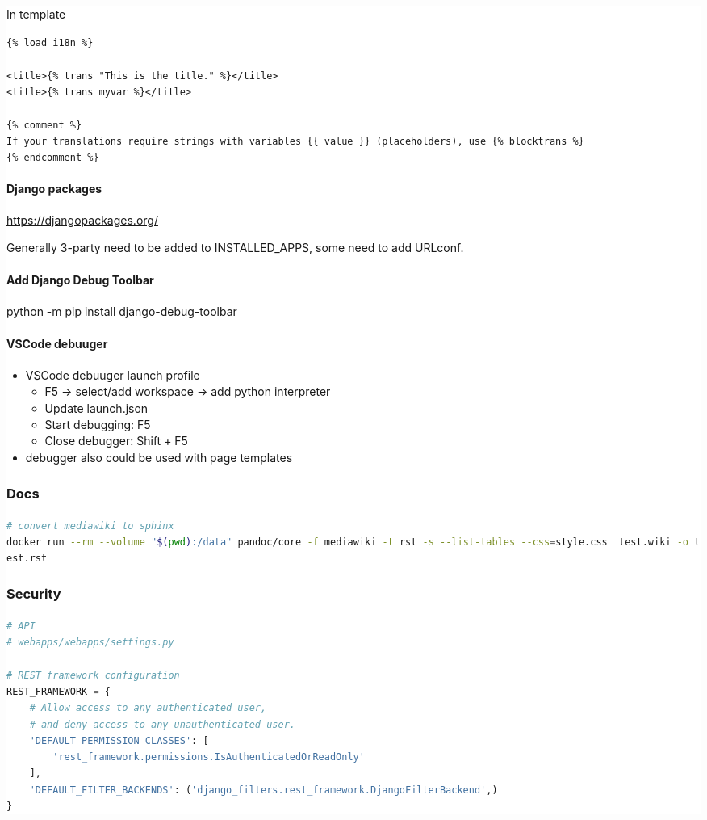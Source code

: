 In template
```jinja
{% load i18n %}

<title>{% trans "This is the title." %}</title>
<title>{% trans myvar %}</title>

{% comment %}
If your translations require strings with variables {{ value }} (placeholders), use {% blocktrans %}
{% endcomment %}
```

#### Django packages
https://djangopackages.org/

Generally 3-party need to be added to INSTALLED_APPS, some need to add URLconf.

#### Add Django Debug Toolbar
python -m pip install django-debug-toolbar

#### VSCode debuuger
- VSCode debuuger launch profile
    - F5 -> select/add workspace -> add python interpreter
    - Update launch.json
    - Start debugging: F5
    - Close debugger: Shift + F5
- debugger also could be used with page templates

### Docs
```bash
# convert mediawiki to sphinx
docker run --rm --volume "$(pwd):/data" pandoc/core -f mediawiki -t rst -s --list-tables --css=style.css  test.wiki -o test.rst
```

### Security

```python
# API
# webapps/webapps/settings.py

# REST framework configuration
REST_FRAMEWORK = {
    # Allow access to any authenticated user,
    # and deny access to any unauthenticated user.
    'DEFAULT_PERMISSION_CLASSES': [
        'rest_framework.permissions.IsAuthenticatedOrReadOnly'
    ],
    'DEFAULT_FILTER_BACKENDS': ('django_filters.rest_framework.DjangoFilterBackend',)
}
```
